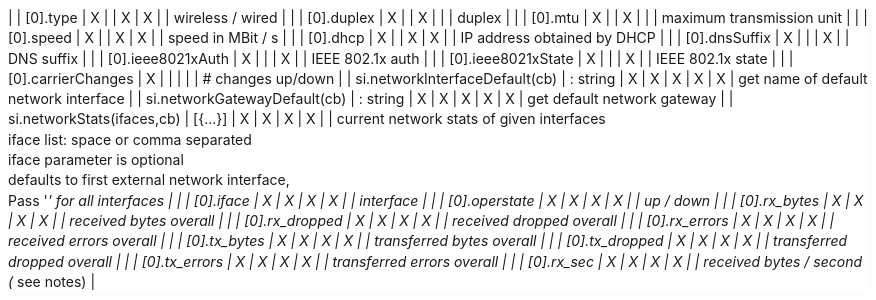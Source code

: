 |                                | [0].type           | X     |     | X   | X   |     | wireless / wired                                                                                                                                                                                   |
|                                | [0].duplex         | X     |     | X   |     |     | duplex                                                                                                                                                                                             |
|                                | [0].mtu            | X     |     | X   |     |     | maximum transmission unit                                                                                                                                                                          |
|                                | [0].speed          | X     |     | X   | X   |     | speed in MBit / s                                                                                                                                                                                  |
|                                | [0].dhcp           | X     |     | X   | X   |     | IP address obtained by DHCP                                                                                                                                                                        |
|                                | [0].dnsSuffix      | X     |     |     | X   |     | DNS suffix                                                                                                                                                                                         |
|                                | [0].ieee8021xAuth  | X     |     |     | X   |     | IEEE 802.1x auth                                                                                                                                                                                   |
|                                | [0].ieee8021xState | X     |     |     | X   |     | IEEE 802.1x state                                                                                                                                                                                  |
|                                | [0].carrierChanges | X     |     |     |     |     | # changes up/down                                                                                                                                                                                  |
| si.networkInterfaceDefault(cb) | : string           | X     | X   | X   | X   | X   | get name of default network interface                                                                                                                                                              |
| si.networkGatewayDefault(cb)   | : string           | X     | X   | X   | X   | X   | get default network gateway                                                                                                                                                                        |
| si.networkStats(ifaces,cb)     | [{...}]            | X     | X   | X   | X   |     | current network stats of given interfaces<br>iface list: space or comma separated<br>iface parameter is optional<br>defaults to first external network interface,<br />Pass '*' for all interfaces |
|                                | [0].iface          | X     | X   | X   | X   |     | interface                                                                                                                                                                                          |
|                                | [0].operstate      | X     | X   | X   | X   |     | up / down                                                                                                                                                                                          |
|                                | [0].rx_bytes       | X     | X   | X   | X   |     | received bytes overall                                                                                                                                                                             |
|                                | [0].rx_dropped     | X     | X   | X   | X   |     | received dropped overall                                                                                                                                                                           |
|                                | [0].rx_errors      | X     | X   | X   | X   |     | received errors overall                                                                                                                                                                            |
|                                | [0].tx_bytes       | X     | X   | X   | X   |     | transferred bytes overall                                                                                                                                                                          |
|                                | [0].tx_dropped     | X     | X   | X   | X   |     | transferred dropped overall                                                                                                                                                                        |
|                                | [0].tx_errors      | X     | X   | X   | X   |     | transferred errors overall                                                                                                                                                                         |
|                                | [0].rx_sec         | X     | X   | X   | X   |     | received bytes / second (* see notes)                                                                                                                                                              |

[npm-image]: https://img.shields.io/npm/v/systeminformation.svg?style=flat-square
[npm-url]: https://npmjs.org/package/systeminformation
[downloads-image]: https://img.shields.io/npm/dm/systeminformation.svg?style=flat-square
[downloads-url]: https://npmjs.org/package/systeminformation
[sponsor-badge]: https://img.shields.io/badge/Support-Buy%20me%20a%20coffee-brightgreen?style=flat-square
[sponsor-url]: https://www.buymeacoffee.com/systeminfo
[license-url]: https://github.com/sebhildebrandt/systeminformation/blob/master/LICENSE
[license-img]: https://img.shields.io/badge/license-MIT-blue.svg?style=flat-square
[npmjs-license]: https://img.shields.io/npm/l/systeminformation.svg?style=flat-square
[changelog-url]: https://github.com/sebhildebrandt/systeminformation/blob/master/CHANGELOG.md
[changes5-url]: https://systeminformation.io/changes.html
[caretaker-url]: https://github.com/sebhildebrandt
[caretaker-image]: https://img.shields.io/badge/caretaker-sebhildebrandt-blue.svg?style=flat-square
[nodejs-url]: https://nodejs.org/en/
[docker-url]: https://www.docker.com/
[systeminformation-url]: https://systeminformation.io
[daviddm-img]: https://img.shields.io/david/sebhildebrandt/systeminformation.svg?style=flat-square
[daviddm-url]: https://david-dm.org/sebhildebrandt/systeminformation
[issues-img]: https://img.shields.io/github/issues/sebhildebrandt/systeminformation.svg?style=flat-square
[issues-url]: https://github.com/sebhildebrandt/systeminformation/issues
[closed-issues-img]: https://img.shields.io/github/issues-closed-raw/sebhildebrandt/systeminformation.svg?style=flat-square&color=brightgreen
[closed-issues-url]: https://github.com/sebhildebrandt/systeminformation/issues?q=is%3Aissue+is%3Aclosed
[new-issue]: https://github.com/sebhildebrandt/systeminformation/issues/new/choose
[mmon-npm-url]: https://npmjs.org/package/mmon
[mmon-github-url]: https://github.com/sebhildebrandt/mmon
[smc-code-url]: https://github.com/pcafstockf/smc-reader